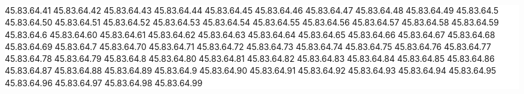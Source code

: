 45.83.64.41
45.83.64.42
45.83.64.43
45.83.64.44
45.83.64.45
45.83.64.46
45.83.64.47
45.83.64.48
45.83.64.49
45.83.64.5
45.83.64.50
45.83.64.51
45.83.64.52
45.83.64.53
45.83.64.54
45.83.64.55
45.83.64.56
45.83.64.57
45.83.64.58
45.83.64.59
45.83.64.6
45.83.64.60
45.83.64.61
45.83.64.62
45.83.64.63
45.83.64.64
45.83.64.65
45.83.64.66
45.83.64.67
45.83.64.68
45.83.64.69
45.83.64.7
45.83.64.70
45.83.64.71
45.83.64.72
45.83.64.73
45.83.64.74
45.83.64.75
45.83.64.76
45.83.64.77
45.83.64.78
45.83.64.79
45.83.64.8
45.83.64.80
45.83.64.81
45.83.64.82
45.83.64.83
45.83.64.84
45.83.64.85
45.83.64.86
45.83.64.87
45.83.64.88
45.83.64.89
45.83.64.9
45.83.64.90
45.83.64.91
45.83.64.92
45.83.64.93
45.83.64.94
45.83.64.95
45.83.64.96
45.83.64.97
45.83.64.98
45.83.64.99